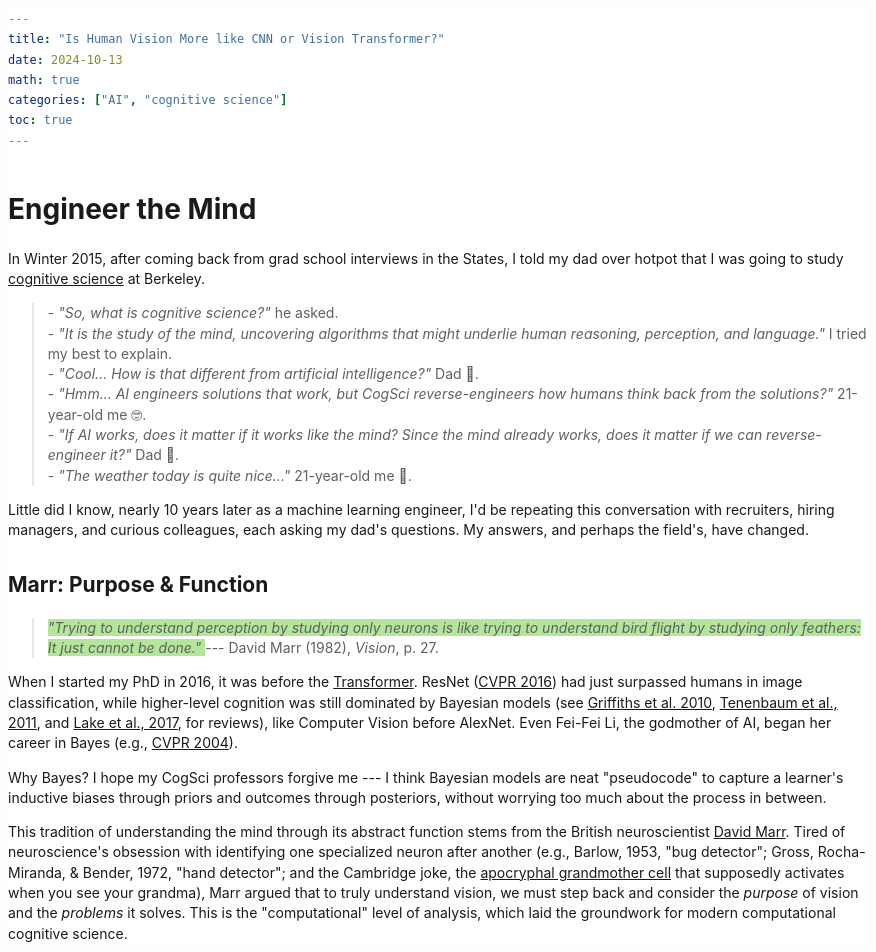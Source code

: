 ```yaml
---
title: "Is Human Vision More like CNN or Vision Transformer?"
date: 2024-10-13
math: true
categories: ["AI", "cognitive science"]
toc: true
---
```


# Engineer the Mind

In Winter 2015, after coming back from grad school interviews in the States, I told my dad over hotpot that I was going to study [cognitive science](https://en.wikipedia.org/wiki/Cognitive_science) at Berkeley.



> \- *"So, what is cognitive science?"* he asked. <br/> \- *"It is the study of the mind, uncovering algorithms that might underlie human reasoning, perception, and language."* I tried my best to explain. <br/> \- *"Cool... How is that different from artificial intelligence?"* Dad 🤔. <br/> \- *"Hmm... AI engineers solutions that work, but CogSci reverse-engineers how humans think back from the solutions?"* 21-year-old me 🤓. <br/> \- *"If AI works, does it matter if it works like the mind? Since the mind already works, does it matter if we can reverse-engineer it?"* Dad 🧐. <br/> \- *"The weather today is quite nice..."* 21-year-old me 🥵. <br/>

Little did I know, nearly 10 years later as a machine learning engineer, I'd be repeating this conversation with recruiters, hiring managers, and curious colleagues, each asking my dad's questions. My answers, and perhaps the field's, have changed. 

## Marr: Purpose & Function

> <span style="background-color: #B3E59A"> *"Trying to understand perception by studying only neurons is like trying to understand bird flight by studying only feathers: It just cannot be done."* </span> --- David Marr (1982), *Vision*, p. 27.

When I started my PhD in 2016, it was before the [Transformer](https://paperswithcode.com/method/transformer). ResNet ([CVPR 2016](https://arxiv.org/abs/1512.03385)) had just surpassed humans in image classification, while higher-level cognition was still dominated by Bayesian models (see [Griffiths et al. 2010](https://www.ed.ac.uk/files/atoms/files/griffithstics.pdf), [Tenenbaum et al., 2011](https://wiki.santafe.edu/images/e/e1/HowToGrowAMind%282011%29Tenebaum_J.pdf), and [Lake et al., 2017](https://arxiv.org/abs/1604.00289), for reviews), like Computer Vision before AlexNet. Even Fei-Fei Li, the godmother of AI, began her career in Bayes (e.g., [CVPR 2004](https://citeseerx.ist.psu.edu/document?repid=rep1&type=pdf&doi=f6fffe049408c7b0343a1bdcefe0dc3d0256646d)).

Why Bayes? I hope my CogSci professors forgive me --- I think Bayesian models are neat "pseudocode" to capture a learner's inductive biases through priors and outcomes through posteriors, without worrying too much about the process in between.

This tradition of understanding the mind through its abstract function stems from the British neuroscientist [David Marr](https://en.wikipedia.org/wiki/David_Marr_(neuroscientist)). Tired of neuroscience's obsession with identifying one specialized neuron after another (e.g., Barlow, 1953, "bug detector"; Gross, Rocha-Miranda, & Bender, 1972, "hand detector"; and the Cambridge joke, the [apocryphal grandmother cell](https://en.wikipedia.org/wiki/Grandmother_cell) that supposedly activates when you see your grandma), Marr argued that to truly understand vision, we must step back and consider the *purpose* of vision and the *problems* it solves. This is the "computational" level of analysis, which laid the groundwork for modern computational cognitive science.

